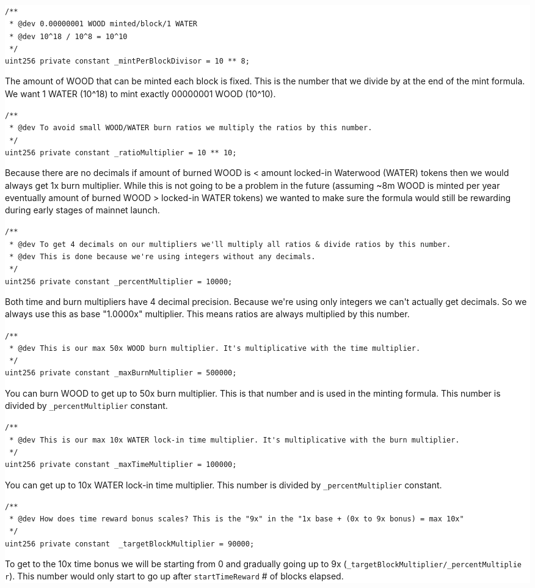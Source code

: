 ```Solidity
/**
 * @dev 0.00000001 WOOD minted/block/1 WATER
 * @dev 10^18 / 10^8 = 10^10
 */
uint256 private constant _mintPerBlockDivisor = 10 ** 8;
```
The amount of WOOD that can be minted each block is fixed. This is the number that we divide by at the end of the mint formula. We want 1 WATER (10^18) to mint exactly 00000001 WOOD (10^10).

```Solidity
/**
 * @dev To avoid small WOOD/WATER burn ratios we multiply the ratios by this number.
 */
uint256 private constant _ratioMultiplier = 10 ** 10;
```
Because there are no decimals if amount of burned WOOD is < amount locked-in Waterwood (WATER) tokens then we would always get 1x burn multiplier. While this is not going to be a problem in the future (assuming ~8m WOOD is minted per year eventually amount of burned WOOD > locked-in WATER tokens) we wanted to make sure the formula would still be rewarding during early stages of mainnet launch.

```Solidity
/**
 * @dev To get 4 decimals on our multipliers we'll multiply all ratios & divide ratios by this number.
 * @dev This is done because we're using integers without any decimals.
 */
uint256 private constant _percentMultiplier = 10000;
```
Both time and burn multipliers have 4 decimal precision. Because we're using only integers we can't actually get decimals. So we always use this as base "1.0000x" multiplier. This means ratios are always multiplied by this number.

```Solidity
/**
 * @dev This is our max 50x WOOD burn multiplier. It's multiplicative with the time multiplier.
 */
uint256 private constant _maxBurnMultiplier = 500000;
```
You can burn WOOD to get up to 50x burn multiplier. This is that number and is used in the minting formula. This number is divided by `_percentMultiplier` constant.

```Solidity
/**
 * @dev This is our max 10x WATER lock-in time multiplier. It's multiplicative with the burn multiplier.
 */
uint256 private constant _maxTimeMultiplier = 100000;
```
You can get up to 10x WATER lock-in time multiplier. This number is divided by `_percentMultiplier` constant.

```Solidity
/**
 * @dev How does time reward bonus scales? This is the "9x" in the "1x base + (0x to 9x bonus) = max 10x"
 */
uint256 private constant  _targetBlockMultiplier = 90000;
```
To get to the 10x time bonus we will be starting from 0 and gradually going up to 9x (`_targetBlockMultiplier/_percentMultiplier`). This number would only start to go up after `startTimeReward` # of blocks elapsed.
